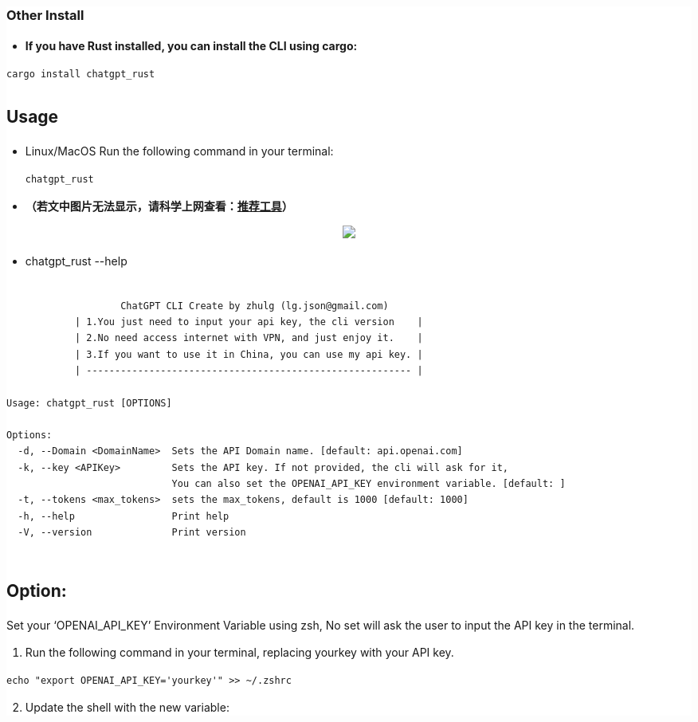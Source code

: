 ### Other Install

- **If you have Rust installed, you can install the CLI using cargo:**

```
cargo install chatgpt_rust
```

## Usage

- Linux/MacOS Run the following command in your terminal:

  ```
  chatgpt_rust
  ```
- **（若文中图片无法显示，请科学上网查看：[推荐工具](https://order.yizhihongxing.network/aff.php?aff=12299)）**

<div align=center width=100%>
  <img width=80% src="https://raw.githubusercontent.com/zhulg/allpic/master/chatgpt_cli.png">
</div>

- chatgpt_rust --help 

```

                    ChatGPT CLI Create by zhulg (lg.json@gmail.com)
            | 1.You just need to input your api key, the cli version    |
            | 2.No need access internet with VPN, and just enjoy it.    |
            | 3.If you want to use it in China, you can use my api key. |
            | --------------------------------------------------------- |

Usage: chatgpt_rust [OPTIONS]

Options:
  -d, --Domain <DomainName>  Sets the API Domain name. [default: api.openai.com]
  -k, --key <APIKey>         Sets the API key. If not provided, the cli will ask for it,
                             You can also set the OPENAI_API_KEY environment variable. [default: ]
  -t, --tokens <max_tokens>  sets the max_tokens, default is 1000 [default: 1000]
  -h, --help                 Print help
  -V, --version              Print version
 

```

## Option:
 Set your ‘OPENAI_API_KEY’ Environment Variable using zsh,  No set will ask the user to input the API key in the terminal.

1. Run the following command in your terminal, replacing yourkey with your API key. 

```
echo "export OPENAI_API_KEY='yourkey'" >> ~/.zshrc

```
2. Update the shell with the new variable:
